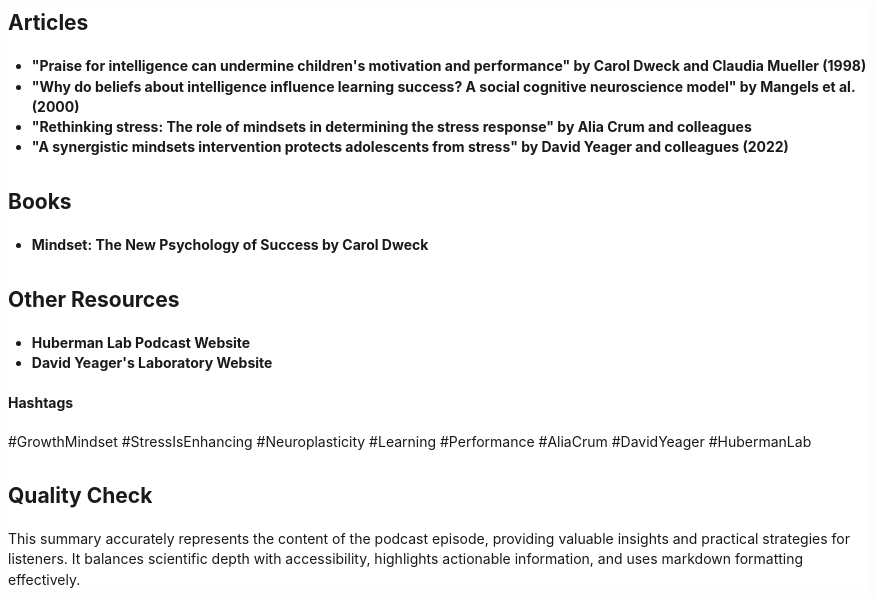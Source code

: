 ## Articles
- **"Praise for intelligence can undermine children's motivation and performance" by Carol Dweck and Claudia Mueller (1998)**
- **"Why do beliefs about intelligence influence learning success? A social cognitive neuroscience model" by Mangels et al. (2000)**
- **"Rethinking stress: The role of mindsets in determining the stress response" by Alia Crum and colleagues**
- **"A synergistic mindsets intervention protects adolescents from stress" by David Yeager and colleagues (2022)**

## Books
- **Mindset: The New Psychology of Success by Carol Dweck**

## Other Resources
- **Huberman Lab Podcast Website**
- **David Yeager's Laboratory Website**

#### Hashtags 
#GrowthMindset #StressIsEnhancing #Neuroplasticity #Learning #Performance #AliaCrum #DavidYeager #HubermanLab

## Quality Check
This summary accurately represents the content of the podcast episode, providing valuable insights and practical strategies for listeners. It balances scientific depth with accessibility, highlights actionable information, and uses markdown formatting effectively. 
